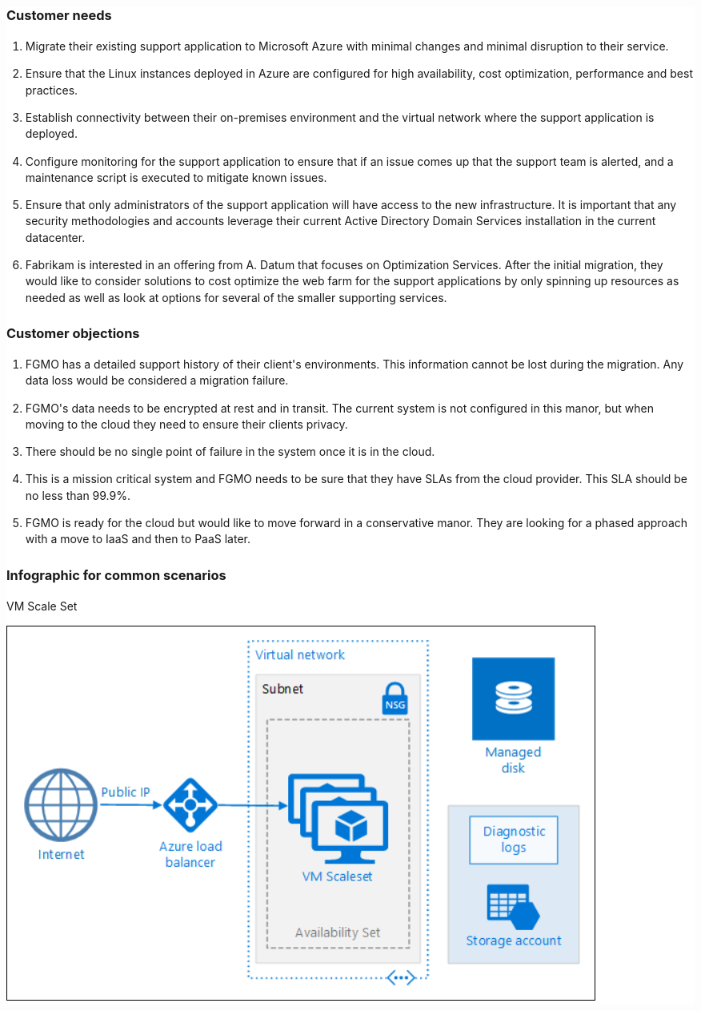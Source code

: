 ### Customer needs

1.  Migrate their existing support application to Microsoft Azure with minimal changes and minimal disruption to their service.

2.  Ensure that the Linux instances deployed in Azure are configured for high availability, cost optimization, performance and best practices.

3.  Establish connectivity between their on-premises environment and the virtual network where the support application is deployed.

4.  Configure monitoring for the support application to ensure that if an issue comes up that the support team is alerted, and a maintenance script is executed to mitigate known issues.

5.  Ensure that only administrators of the support application will have access to the new infrastructure. It is important that any security methodologies and accounts leverage their current Active Directory Domain Services installation in the current datacenter.

6.  Fabrikam is interested in an offering from A. Datum that focuses on Optimization Services. After the initial migration, they would like to consider solutions to cost optimize the web farm for the support applications by only spinning up resources as needed as well as look at options for several of the smaller supporting services.

### Customer objections

1.  FGMO has a detailed support history of their client's environments. This information cannot be lost during the migration. Any data loss would be considered a migration failure.

2.  FGMO's data needs to be encrypted at rest and in transit. The current system is not configured in this manor, but when moving to the cloud they need to ensure their clients privacy.

3.  There should be no single point of failure in the system once it is in the cloud.

4.  This is a mission critical system and FGMO needs to be sure that they have SLAs from the cloud provider. This SLA should be no less than 99.9%.

5.  FGMO is ready for the cloud but would like to move forward in a conservative manor. They are looking for a phased approach with a move to IaaS and then to PaaS later.

### Infographic for common scenarios

VM Scale Set

![The Virtual Machine Scale Set diagram begins with the Internet, which uses a Public IP to access an Azure load balancer. A virtual network encompasses a Subnet using network security groups. The Availability Set is made up of a VM Scaleset. the Azure load balancer points to this VM Scaleset. Outside of the Virtual network are Managed disks and a Storage account including diagnostic logs.](images/Whiteboarddesignsessiontrainerguide-Linuxliftandshiftimages/media/image3.png "Virtual Machine Scale Set diagram")
